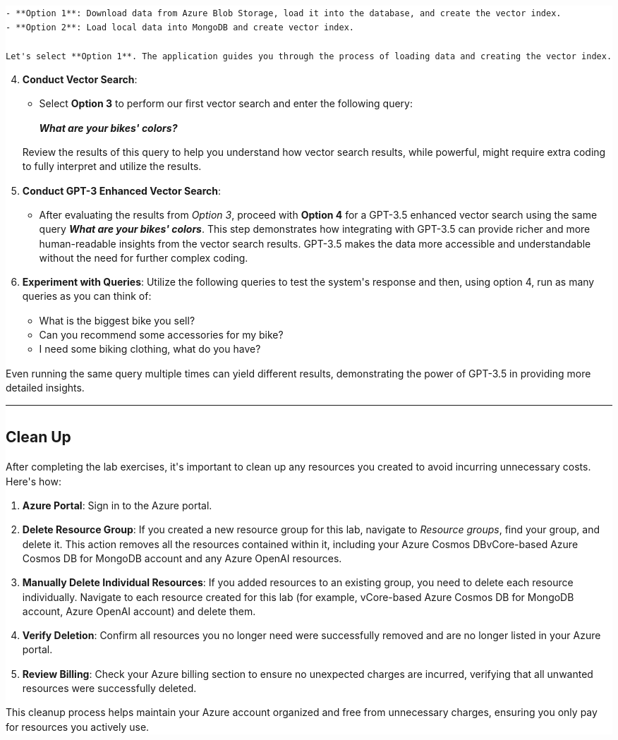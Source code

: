     - **Option 1**: Download data from Azure Blob Storage, load it into the database, and create the vector index.
    - **Option 2**: Load local data into MongoDB and create vector index.

    Let's select **Option 1**. The application guides you through the process of loading data and creating the vector index.

4. **Conduct Vector Search**:
   - Select **Option 3** to perform our first vector search and enter the following query:

        ***What are your bikes' colors?***

    Review the results of this query to help you understand how vector search results, while powerful, might require extra coding to fully interpret and utilize the results.

5. **Conduct GPT-3 Enhanced Vector Search**:
   - After evaluating the results from *Option 3*, proceed with **Option 4** for a GPT-3.5 enhanced vector search using the same query ***What are your bikes' colors***. This step demonstrates how integrating with GPT-3.5 can provide richer and more human-readable insights from the vector search results. GPT-3.5 makes the data more accessible and understandable without the need for further complex coding.

6. **Experiment with Queries**: Utilize the following queries to test the system's response and then, using option 4, run as many queries as you can think of:
    - What is the biggest bike you sell?
    - Can you recommend some accessories for my bike?
    - I need some biking clothing, what do you have?

Even running the same query multiple times can yield different results, demonstrating the power of GPT-3.5 in providing more detailed insights.

---

## Clean Up

After completing the lab exercises, it's important to clean up any resources you created to avoid incurring unnecessary costs. Here's how:

1. **Azure Portal**: Sign in to the Azure portal.

1. **Delete Resource Group**: If you created a new resource group for this lab, navigate to *Resource groups*, find your group, and delete it. This action removes all the resources contained within it, including your Azure Cosmos DBvCore-based Azure Cosmos DB for MongoDB account and any Azure OpenAI resources.

1. **Manually Delete Individual Resources**: If you added resources to an existing group, you need to delete each resource individually. Navigate to each resource created for this lab (for example, vCore-based Azure Cosmos DB for MongoDB account, Azure OpenAI account) and delete them.

1. **Verify Deletion**: Confirm all resources you no longer need were successfully removed and are no longer listed in your Azure portal.

1. **Review Billing**: Check your Azure billing section to ensure no unexpected charges are incurred, verifying that all unwanted resources were successfully deleted.

This cleanup process helps maintain your Azure account organized and free from unnecessary charges, ensuring you only pay for resources you actively use.
